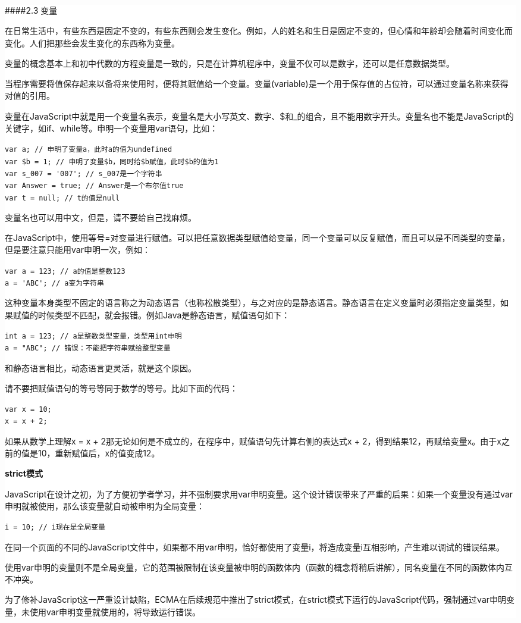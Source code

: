 

####2.3 变量

在日常生活中，有些东西是固定不变的，有些东西则会发生变化。例如，人的姓名和生日是固定不变的，但心情和年龄却会随着时间变化而变化。人们把那些会发生变化的东西称为变量。

变量的概念基本上和初中代数的方程变量是一致的，只是在计算机程序中，变量不仅可以是数字，还可以是任意数据类型。

当程序需要将值保存起来以备将来使用时，便将其赋值给一个变量。变量(variable)是一个用于保存值的占位符，可以通过变量名称来获得对值的引用。

变量在JavaScript中就是用一个变量名表示，变量名是大小写英文、数字、$和_的组合，且不能用数字开头。变量名也不能是JavaScript的关键字，如if、while等。申明一个变量用var语句，比如：

```
var a; // 申明了变量a，此时a的值为undefined
var $b = 1; // 申明了变量$b，同时给$b赋值，此时$b的值为1
var s_007 = '007'; // s_007是一个字符串
var Answer = true; // Answer是一个布尔值true
var t = null; // t的值是null 
```

变量名也可以用中文，但是，请不要给自己找麻烦。

在JavaScript中，使用等号=对变量进行赋值。可以把任意数据类型赋值给变量，同一个变量可以反复赋值，而且可以是不同类型的变量，但是要注意只能用var申明一次，例如：

```
var a = 123; // a的值是整数123
a = 'ABC'; // a变为字符串 
```

这种变量本身类型不固定的语言称之为动态语言（也称松散类型），与之对应的是静态语言。静态语言在定义变量时必须指定变量类型，如果赋值的时候类型不匹配，就会报错。例如Java是静态语言，赋值语句如下：

```
int a = 123; // a是整数类型变量，类型用int申明
a = "ABC"; // 错误：不能把字符串赋给整型变量 
```

和静态语言相比，动态语言更灵活，就是这个原因。

请不要把赋值语句的等号等同于数学的等号。比如下面的代码：

```
var x = 10;
x = x + 2; 
```

如果从数学上理解x = x + 2那无论如何是不成立的，在程序中，赋值语句先计算右侧的表达式x + 2，得到结果12，再赋给变量x。由于x之前的值是10，重新赋值后，x的值变成12。

**strict模式** 

JavaScript在设计之初，为了方便初学者学习，并不强制要求用var申明变量。这个设计错误带来了严重的后果：如果一个变量没有通过var申明就被使用，那么该变量就自动被申明为全局变量：

```
i = 10; // i现在是全局变量 

```

在同一个页面的不同的JavaScript文件中，如果都不用var申明，恰好都使用了变量i，将造成变量i互相影响，产生难以调试的错误结果。



使用var申明的变量则不是全局变量，它的范围被限制在该变量被申明的函数体内（函数的概念将稍后讲解），同名变量在不同的函数体内互不冲突。

为了修补JavaScript这一严重设计缺陷，ECMA在后续规范中推出了strict模式，在strict模式下运行的JavaScript代码，强制通过var申明变量，未使用var申明变量就使用的，将导致运行错误。
